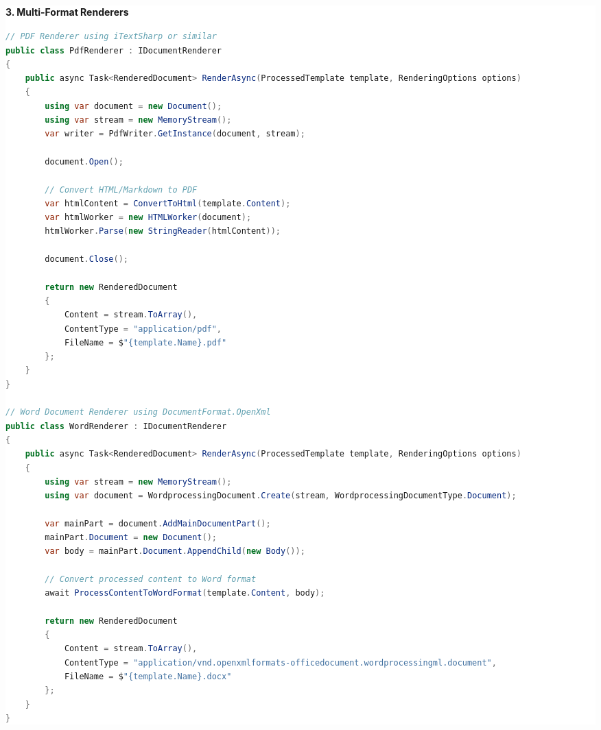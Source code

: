 **3. Multi-Format Renderers**
```csharp
// PDF Renderer using iTextSharp or similar
public class PdfRenderer : IDocumentRenderer
{
    public async Task<RenderedDocument> RenderAsync(ProcessedTemplate template, RenderingOptions options)
    {
        using var document = new Document();
        using var stream = new MemoryStream();
        var writer = PdfWriter.GetInstance(document, stream);
        
        document.Open();
        
        // Convert HTML/Markdown to PDF
        var htmlContent = ConvertToHtml(template.Content);
        var htmlWorker = new HTMLWorker(document);
        htmlWorker.Parse(new StringReader(htmlContent));
        
        document.Close();
        
        return new RenderedDocument
        {
            Content = stream.ToArray(),
            ContentType = "application/pdf",
            FileName = $"{template.Name}.pdf"
        };
    }
}

// Word Document Renderer using DocumentFormat.OpenXml
public class WordRenderer : IDocumentRenderer
{
    public async Task<RenderedDocument> RenderAsync(ProcessedTemplate template, RenderingOptions options)
    {
        using var stream = new MemoryStream();
        using var document = WordprocessingDocument.Create(stream, WordprocessingDocumentType.Document);
        
        var mainPart = document.AddMainDocumentPart();
        mainPart.Document = new Document();
        var body = mainPart.Document.AppendChild(new Body());
        
        // Convert processed content to Word format
        await ProcessContentToWordFormat(template.Content, body);
        
        return new RenderedDocument
        {
            Content = stream.ToArray(),
            ContentType = "application/vnd.openxmlformats-officedocument.wordprocessingml.document",
            FileName = $"{template.Name}.docx"
        };
    }
}
```
